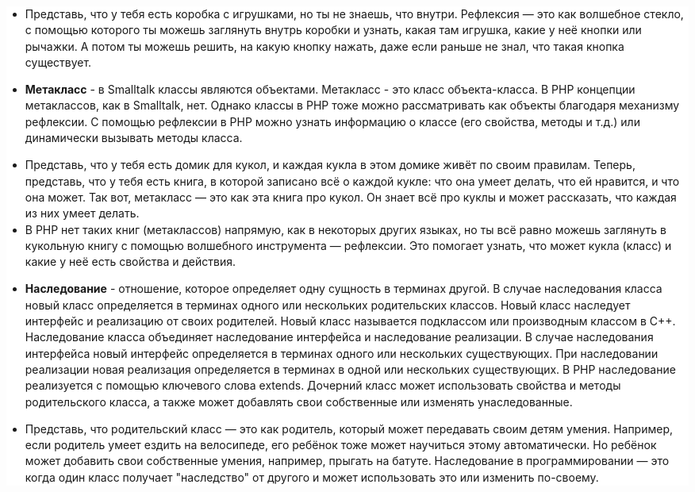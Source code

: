 - Представь, что у тебя есть коробка с игрушками, но ты не знаешь, что внутри. Рефлексия — это как волшебное стекло, с
  помощью которого ты можешь заглянуть внутрь коробки и узнать, какая там игрушка, какие у неё кнопки или рычажки. А
  потом ты можешь решить, на какую кнопку нажать, даже если раньше не знал, что такая кнопка существует.


* **Метакласс** - в Smalltalk классы являются объектами. Метакласс - это класс объекта-класса. В PHP концепции
  метаклассов, как в Smalltalk, нет. Однако классы в PHP тоже можно рассматривать как объекты благодаря механизму
  рефлексии. С помощью рефлексии в PHP можно узнать информацию о классе (его свойства, методы и т.д.) или динамически
  вызывать методы класса.

- Представь, что у тебя есть домик для кукол, и каждая кукла в этом домике живёт по своим правилам. Теперь, представь,
  что у тебя есть книга, в которой записано всё о каждой кукле: что она умеет делать, что ей нравится, и что она может.
  Так вот, метакласс — это как эта книга про кукол. Он знает всё про куклы и может рассказать, что каждая из них умеет
  делать.
- В PHP нет таких книг (метаклассов) напрямую, как в некоторых других языках, но ты всё равно можешь заглянуть в
  кукольную книгу с помощью волшебного инструмента — рефлексии. Это помогает узнать, что может кукла (класс) и какие у
  неё есть свойства и действия.


* **Наследование** - отношение, которое определяет одну сущность в терминах другой. В случае наследования класса новый
  класс определяется в терминах одного или нескольких родительских классов. Новый класс наследует интерфейс и реализацию
  от своих родителей. Новый класс называется подклассом или производным классом в C++. Наследование класса объединяет
  наследование интерфейса и наследование реализации. В случае наследования интерфейса новый интерфейс определяется в
  терминах одного или нескольких существующих. При наследовании реализации новая реализация определяется в терминах в
  одной или нескольких существующих. В PHP наследование реализуется с помощью ключевого слова extends. Дочерний класс
  может использовать свойства и методы родительского класса, а также может добавлять свои собственные или изменять
  унаследованные.

- Представь, что родительский класс — это как родитель, который может передавать своим детям умения. Например, если
  родитель умеет ездить на велосипеде, его ребёнок тоже может научиться этому автоматически. Но ребёнок может добавить
  свои собственные умения, например, прыгать на батуте. Наследование в программировании — это когда один класс
  получает "наследство" от другого и может использовать это или изменить по-своему.
